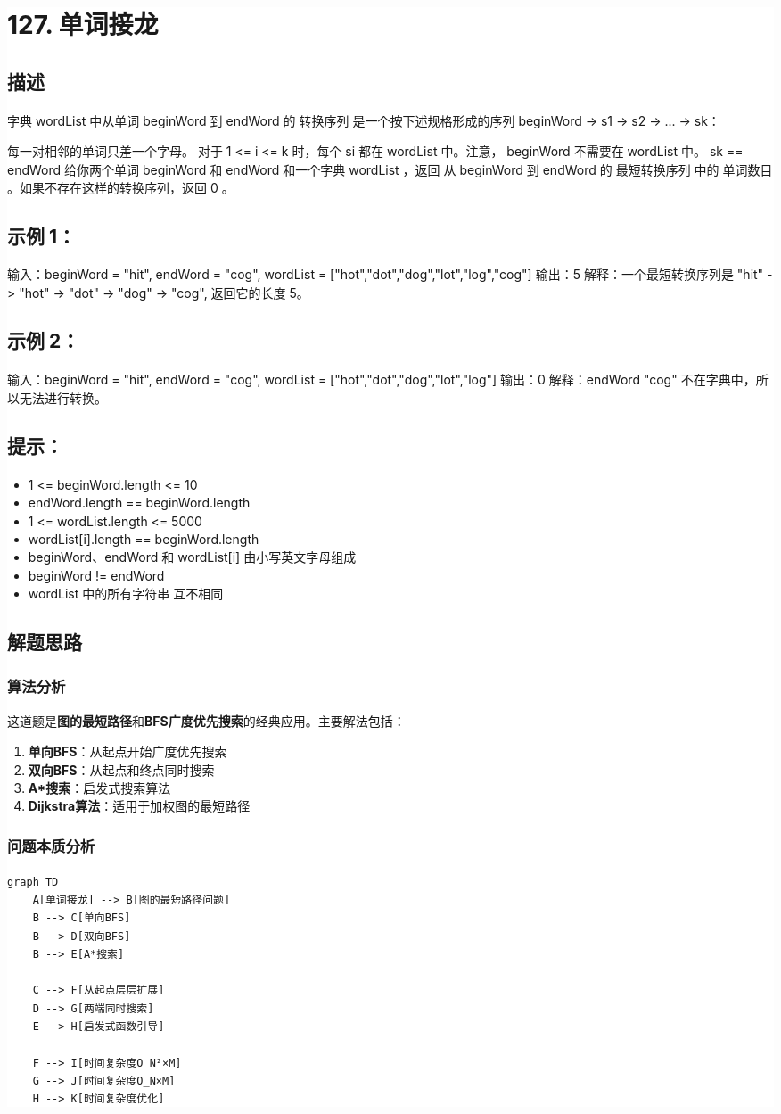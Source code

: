 # 127. 单词接龙

## 描述

字典 wordList 中从单词 beginWord 到 endWord 的 转换序列 是一个按下述规格形成的序列 beginWord -> s1 -> s2 -> ... -> sk：

每一对相邻的单词只差一个字母。
 对于 1 <= i <= k 时，每个 si 都在 wordList 中。注意， beginWord 不需要在 wordList 中。
sk == endWord
给你两个单词 beginWord 和 endWord 和一个字典 wordList ，返回 从 beginWord 到 endWord 的 最短转换序列 中的 单词数目 。如果不存在这样的转换序列，返回 0 。

## 示例 1：

输入：beginWord = "hit", endWord = "cog", wordList = ["hot","dot","dog","lot","log","cog"]
输出：5
解释：一个最短转换序列是 "hit" -> "hot" -> "dot" -> "dog" -> "cog", 返回它的长度 5。

## 示例 2：

输入：beginWord = "hit", endWord = "cog", wordList = ["hot","dot","dog","lot","log"]
输出：0
解释：endWord "cog" 不在字典中，所以无法进行转换。
 
## 提示：

- 1 <= beginWord.length <= 10
- endWord.length == beginWord.length
- 1 <= wordList.length <= 5000
- wordList[i].length == beginWord.length
- beginWord、endWord 和 wordList[i] 由小写英文字母组成
- beginWord != endWord
- wordList 中的所有字符串 互不相同

## 解题思路

### 算法分析

这道题是**图的最短路径**和**BFS广度优先搜索**的经典应用。主要解法包括：

1. **单向BFS**：从起点开始广度优先搜索
2. **双向BFS**：从起点和终点同时搜索
3. **A*搜索**：启发式搜索算法
4. **Dijkstra算法**：适用于加权图的最短路径

### 问题本质分析

```mermaid
graph TD
    A[单词接龙] --> B[图的最短路径问题]
    B --> C[单向BFS]
    B --> D[双向BFS]
    B --> E[A*搜索]
    
    C --> F[从起点层层扩展]
    D --> G[两端同时搜索]
    E --> H[启发式函数引导]
    
    F --> I[时间复杂度O_N²×M]
    G --> J[时间复杂度O_N×M]
    H --> K[时间复杂度优化]
```
